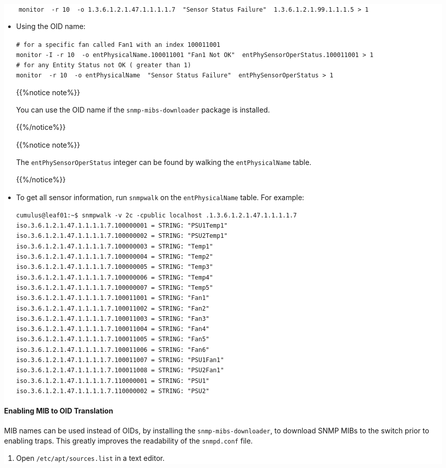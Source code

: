         monitor  -r 10  -o 1.3.6.1.2.1.47.1.1.1.1.7  "Sensor Status Failure"  1.3.6.1.2.1.99.1.1.1.5 > 1

  - Using the OID name:

        # for a specific fan called Fan1 with an index 100011001
        monitor -I -r 10  -o entPhysicalName.100011001 "Fan1 Not OK"  entPhySensorOperStatus.100011001 > 1
        # for any Entity Status not OK ( greater than 1)
        monitor  -r 10  -o entPhysicalName  "Sensor Status Failure"  entPhySensorOperStatus > 1

    {{%notice note%}}

    You can use the OID name if the `snmp-mibs-downloader` package is
    installed.

    {{%/notice%}}

    {{%notice note%}}

    The `entPhySensorOperStatus` integer can be found by walking the
    `entPhysicalName` table.

    {{%/notice%}}

  - To get all sensor information, run `snmpwalk` on the
    `entPhysicalName` table. For example:

        cumulus@leaf01:~$ snmpwalk -v 2c -cpublic localhost .1.3.6.1.2.1.47.1.1.1.1.7
        iso.3.6.1.2.1.47.1.1.1.1.7.100000001 = STRING: "PSU1Temp1"
        iso.3.6.1.2.1.47.1.1.1.1.7.100000002 = STRING: "PSU2Temp1"
        iso.3.6.1.2.1.47.1.1.1.1.7.100000003 = STRING: "Temp1"
        iso.3.6.1.2.1.47.1.1.1.1.7.100000004 = STRING: "Temp2"
        iso.3.6.1.2.1.47.1.1.1.1.7.100000005 = STRING: "Temp3"
        iso.3.6.1.2.1.47.1.1.1.1.7.100000006 = STRING: "Temp4"
        iso.3.6.1.2.1.47.1.1.1.1.7.100000007 = STRING: "Temp5"
        iso.3.6.1.2.1.47.1.1.1.1.7.100011001 = STRING: "Fan1"
        iso.3.6.1.2.1.47.1.1.1.1.7.100011002 = STRING: "Fan2"
        iso.3.6.1.2.1.47.1.1.1.1.7.100011003 = STRING: "Fan3"
        iso.3.6.1.2.1.47.1.1.1.1.7.100011004 = STRING: "Fan4"
        iso.3.6.1.2.1.47.1.1.1.1.7.100011005 = STRING: "Fan5"
        iso.3.6.1.2.1.47.1.1.1.1.7.100011006 = STRING: "Fan6"
        iso.3.6.1.2.1.47.1.1.1.1.7.100011007 = STRING: "PSU1Fan1"
        iso.3.6.1.2.1.47.1.1.1.1.7.100011008 = STRING: "PSU2Fan1"
        iso.3.6.1.2.1.47.1.1.1.1.7.110000001 = STRING: "PSU1"
        iso.3.6.1.2.1.47.1.1.1.1.7.110000002 = STRING: "PSU2"

#### <span>Enabling MIB to OID Translation</span>

MIB names can be used instead of OIDs, by installing the
`snmp-mibs-downloader`, to download SNMP MIBs to the switch prior to
enabling traps. This greatly improves the readability of the
`snmpd.conf` file.

1.  Open `/etc/apt/sources.list` in a text editor.
